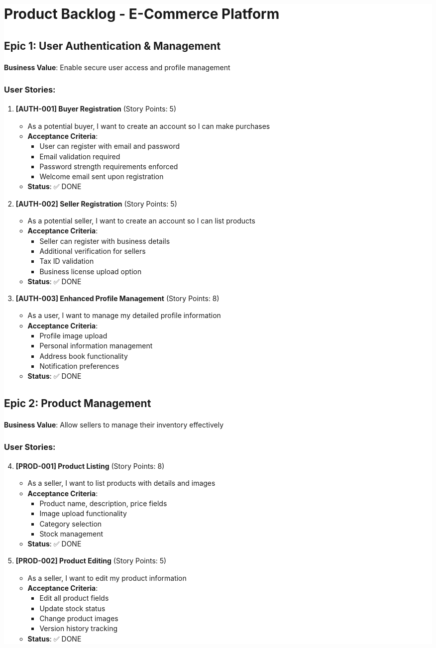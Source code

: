 # Product Backlog - E-Commerce Platform

## Epic 1: User Authentication & Management
**Business Value**: Enable secure user access and profile management

### User Stories:
1. **[AUTH-001] Buyer Registration** (Story Points: 5)
   - As a potential buyer, I want to create an account so I can make purchases
   - **Acceptance Criteria**:
     - User can register with email and password
     - Email validation required
     - Password strength requirements enforced
     - Welcome email sent upon registration
   - **Status**: ✅ DONE

2. **[AUTH-002] Seller Registration** (Story Points: 5)
   - As a potential seller, I want to create an account so I can list products
   - **Acceptance Criteria**:
     - Seller can register with business details
     - Additional verification for sellers
     - Tax ID validation
     - Business license upload option
   - **Status**: ✅ DONE

3. **[AUTH-003] Enhanced Profile Management** (Story Points: 8)
   - As a user, I want to manage my detailed profile information
   - **Acceptance Criteria**:
     - Profile image upload
     - Personal information management
     - Address book functionality
     - Notification preferences
   - **Status**: ✅ DONE

## Epic 2: Product Management
**Business Value**: Allow sellers to manage their inventory effectively

### User Stories:
4. **[PROD-001] Product Listing** (Story Points: 8)
   - As a seller, I want to list products with details and images
   - **Acceptance Criteria**:
     - Product name, description, price fields
     - Image upload functionality
     - Category selection
     - Stock management
   - **Status**: ✅ DONE

5. **[PROD-002] Product Editing** (Story Points: 5)
   - As a seller, I want to edit my product information
   - **Acceptance Criteria**:
     - Edit all product fields
     - Update stock status
     - Change product images
     - Version history tracking
   - **Status**: ✅ DONE

